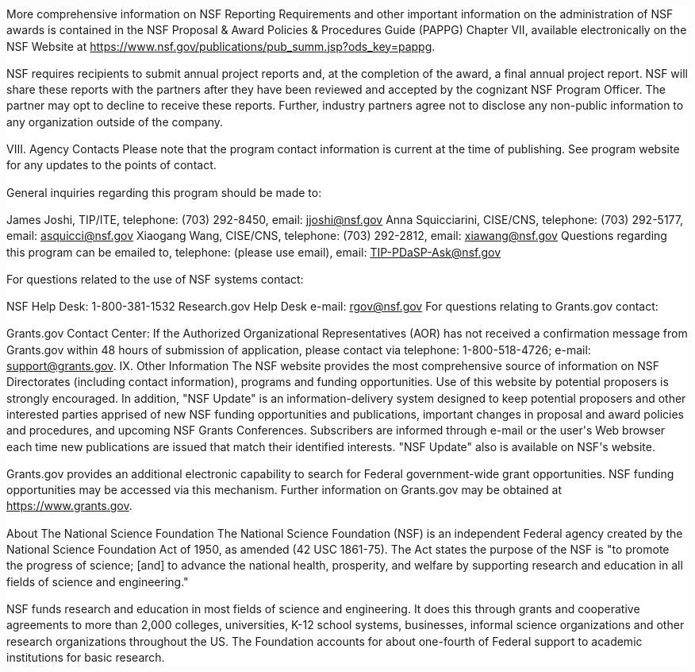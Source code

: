 More comprehensive information on NSF Reporting Requirements and other important information on the administration of NSF awards is contained in the NSF Proposal & Award Policies & Procedures Guide (PAPPG) Chapter VII, available electronically on the NSF Website at https://www.nsf.gov/publications/pub_summ.jsp?ods_key=pappg.

NSF requires recipients to submit annual project reports and, at the completion of the award, a final annual project report. NSF will share these reports with the partners after they have been reviewed and accepted by the cognizant NSF Program Officer. The partner may opt to decline to receive these reports. Further, industry partners agree not to disclose any non-public information to any organization outside of the company.

VIII. Agency Contacts
Please note that the program contact information is current at the time of publishing. See program website for any updates to the points of contact.

General inquiries regarding this program should be made to:

James Joshi, TIP/ITE, telephone: (703) 292-8450, email: jjoshi@nsf.gov
Anna Squicciarini, CISE/CNS, telephone: (703) 292-5177, email: asquicci@nsf.gov
Xiaogang Wang, CISE/CNS, telephone: (703) 292-2812, email: xiawang@nsf.gov
Questions regarding this program can be emailed to, telephone: (please use email), email: TIP-PDaSP-Ask@nsf.gov

For questions related to the use of NSF systems contact:

NSF Help Desk: 1-800-381-1532
Research.gov Help Desk e-mail: rgov@nsf.gov
For questions relating to Grants.gov contact:

Grants.gov Contact Center: If the Authorized Organizational Representatives (AOR) has not received a confirmation message from Grants.gov within 48 hours of submission of application, please contact via telephone: 1-800-518-4726; e-mail: support@grants.gov.
IX. Other Information
The NSF website provides the most comprehensive source of information on NSF Directorates (including contact information), programs and funding opportunities. Use of this website by potential proposers is strongly encouraged. In addition, "NSF Update" is an information-delivery system designed to keep potential proposers and other interested parties apprised of new NSF funding opportunities and publications, important changes in proposal and award policies and procedures, and upcoming NSF Grants Conferences. Subscribers are informed through e-mail or the user's Web browser each time new publications are issued that match their identified interests. "NSF Update" also is available on NSF's website.

Grants.gov provides an additional electronic capability to search for Federal government-wide grant opportunities. NSF funding opportunities may be accessed via this mechanism. Further information on Grants.gov may be obtained at https://www.grants.gov.

About The National Science Foundation
The National Science Foundation (NSF) is an independent Federal agency created by the National Science Foundation Act of 1950, as amended (42 USC 1861-75). The Act states the purpose of the NSF is "to promote the progress of science; [and] to advance the national health, prosperity, and welfare by supporting research and education in all fields of science and engineering."

NSF funds research and education in most fields of science and engineering. It does this through grants and cooperative agreements to more than 2,000 colleges, universities, K-12 school systems, businesses, informal science organizations and other research organizations throughout the US. The Foundation accounts for about one-fourth of Federal support to academic institutions for basic research.
